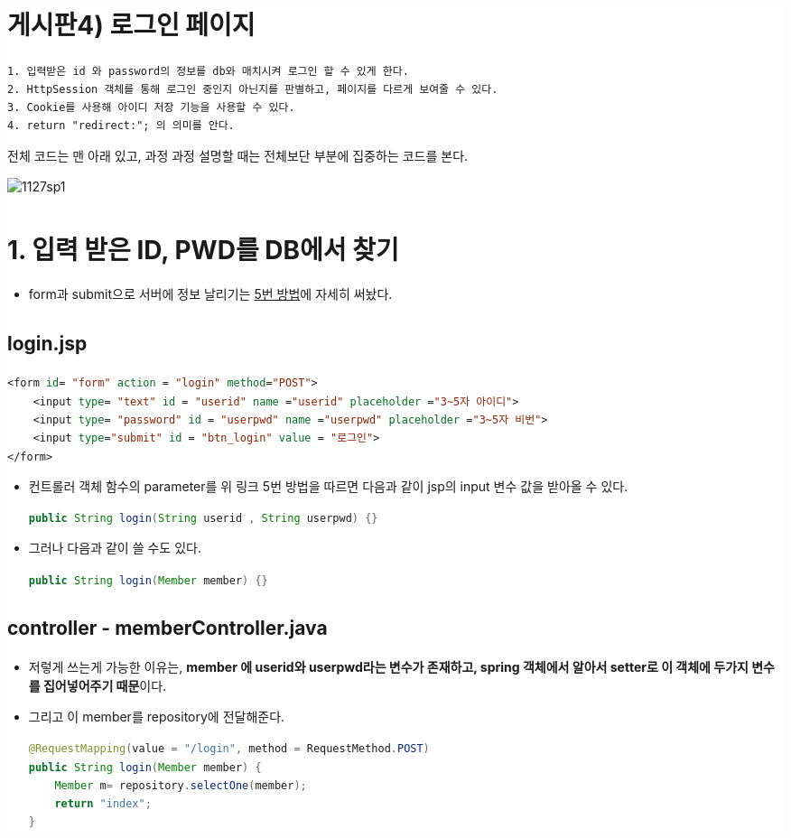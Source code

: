 # 게시판4) 로그인 페이지

```
1. 입력받은 id 와 password의 정보를 db와 매치시켜 로그인 할 수 있게 한다.
2. HttpSession 객체를 통해 로그인 중인지 아닌지를 판별하고, 페이지를 다르게 보여줄 수 있다.
3. Cookie를 사용해 아이디 저장 기능을 사용할 수 있다.
4. return "redirect:"; 의 의미를 안다. 
```

전체 코드는 맨 아래 있고, 과정 과정 설명할 때는 전체보단 부분에 집중하는 코드를 본다.

![1127sp1](https://user-images.githubusercontent.com/37058233/100734089-79a76000-3412-11eb-8153-370bfe49ad2e.gif)

# 1. 입력 받은 ID, PWD를 DB에서 찾기

- form과 submit으로 서버에 정보 날리기는 [ 5번 방법](http://yejip.com/web/2020-11-11-spring3/)에 자세히 써놨다.

## **login.jsp**

```jsp
<form id= "form" action = "login" method="POST">
    <input type= "text" id = "userid" name ="userid" placeholder ="3~5자 아이디">
    <input type= "password" id = "userpwd" name ="userpwd" placeholder ="3~5자 비번">
    <input type="submit" id = "btn_login" value = "로그인">
</form>
```

- 컨트롤러 객체 함수의 parameter를 위 링크 5번 방법을 따르면 다음과 같이 jsp의 input 변수 값을 받아올 수 있다.

  ```java
  public String login(String userid , String userpwd) {}
  ```

- 그러나 다음과 같이 쓸 수도 있다.

  ```java
  public String login(Member member) {}
  ```

## **controller - memberController.java**

- 저렇게 쓰는게 가능한 이유는, **member 에 userid와 userpwd라는 변수가 존재하고, spring 객체에서 알아서 setter로 이 객체에 두가지 변수를 집어넣어주기 때문**이다. 

- 그리고 이 member를 repository에 전달해준다.

  ```java
  @RequestMapping(value = "/login", method = RequestMethod.POST)
  public String login(Member member) {
      Member m= repository.selectOne(member);
      return "index";
  }
  ```

